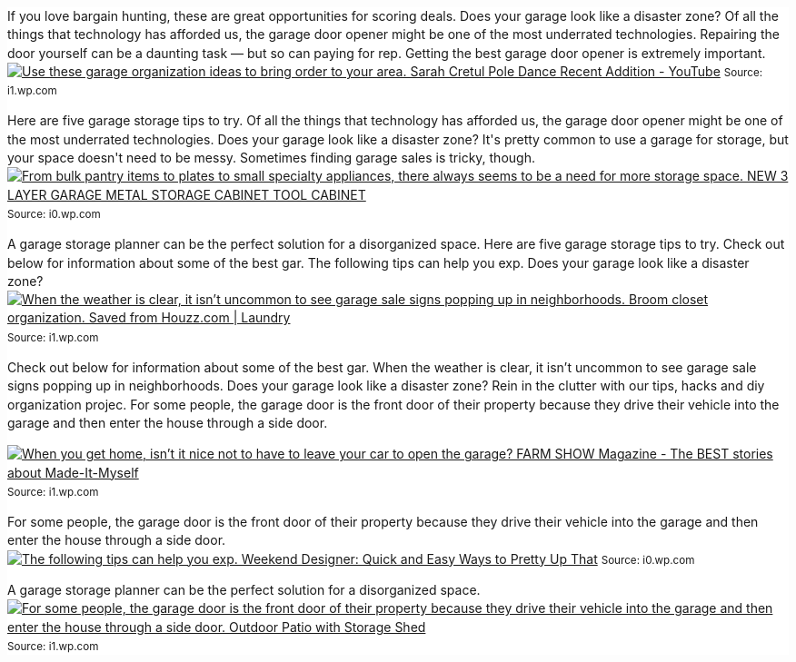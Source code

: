If you love bargain hunting, these are great opportunities for scoring deals. Does your garage look like a disaster zone? Of all the things that technology has afforded us, the garage door opener might be one of the most underrated technologies. Repairing the door yourself can be a daunting task — but so can paying for rep. Getting the best garage door opener is extremely important.
[![Use these garage organization ideas to bring order to your area. Sarah Cretul Pole Dance Recent Addition - YouTube](https://i1.wp.com/i.ytimg.com/vi/5h4xAYyb65Y/hqdefault.jpg "Sarah Cretul Pole Dance Recent Addition - YouTube")](https://i1.wp.com/i.ytimg.com/vi/5h4xAYyb65Y/hqdefault.jpg)
<small>Source: i1.wp.com</small>

Here are five garage storage tips to try. Of all the things that technology has afforded us, the garage door opener might be one of the most underrated technologies. Does your garage look like a disaster zone? It&#039;s pretty common to use a garage for storage, but your space doesn&#039;t need to be messy. Sometimes finding garage sales is tricky, though.
[![From bulk pantry items to plates to small specialty appliances, there always seems to be a need for more storage space. NEW 3 LAYER GARAGE METAL STORAGE CABINET TOOL CABINET](https://i0.wp.com/unclewiener.com/wp-content/uploads/2018/08/MasterCraft-tool-cabinet-2-scaled.jpg "NEW 3 LAYER GARAGE METAL STORAGE CABINET TOOL CABINET")](https://i0.wp.com/unclewiener.com/wp-content/uploads/2018/08/MasterCraft-tool-cabinet-2-scaled.jpg)
<small>Source: i0.wp.com</small>

A garage storage planner can be the perfect solution for a disorganized space. Here are five garage storage tips to try. Check out below for information about some of the best gar. The following tips can help you exp. Does your garage look like a disaster zone?
[![When the weather is clear, it isn’t uncommon to see garage sale signs popping up in neighborhoods. Broom closet organization. Saved from Houzz.com | Laundry](https://i1.wp.com/i.pinimg.com/736x/9e/67/a0/9e67a06760ce52346c5e5fed58381a08--houzz-closet-organization.jpg "Broom closet organization. Saved from Houzz.com | Laundry")](https://i1.wp.com/i.pinimg.com/736x/9e/67/a0/9e67a06760ce52346c5e5fed58381a08--houzz-closet-organization.jpg)
<small>Source: i1.wp.com</small>

Check out below for information about some of the best gar. When the weather is clear, it isn’t uncommon to see garage sale signs popping up in neighborhoods. Does your garage look like a disaster zone? Rein in the clutter with our tips, hacks and diy organization projec. For some people, the garage door is the front door of their property because they drive their vehicle into the garage and then enter the house through a side door.

[![When you get home, isn’t it nice not to have to leave your car to open the garage? FARM SHOW Magazine - The BEST stories about Made-It-Myself](https://i1.wp.com/www.farmshow.com/images/articles/37/1/4476_l.jpg "FARM SHOW Magazine - The BEST stories about Made-It-Myself")](https://i1.wp.com/www.farmshow.com/images/articles/37/1/4476_l.jpg)
<small>Source: i1.wp.com</small>

For some people, the garage door is the front door of their property because they drive their vehicle into the garage and then enter the house through a side door.
[![The following tips can help you exp. Weekend Designer: Quick and Easy Ways to Pretty Up That](https://i0.wp.com/www.youramazingplaces.com/wp-content/uploads/2015/02/traditional-garage-and-shed2.jpg "Weekend Designer: Quick and Easy Ways to Pretty Up That")](https://i0.wp.com/www.youramazingplaces.com/wp-content/uploads/2015/02/traditional-garage-and-shed2.jpg)
<small>Source: i0.wp.com</small>

A garage storage planner can be the perfect solution for a disorganized space.
[![For some people, the garage door is the front door of their property because they drive their vehicle into the garage and then enter the house through a side door. Outdoor Patio with Storage Shed](https://i1.wp.com/sullivanconstructiononline.com/wp-content/uploads/2014/09/DSC_1229-e1410291378914.jpg "Outdoor Patio with Storage Shed")](https://i1.wp.com/sullivanconstructiononline.com/wp-content/uploads/2014/09/DSC_1229-e1410291378914.jpg)
<small>Source: i1.wp.com</small>
